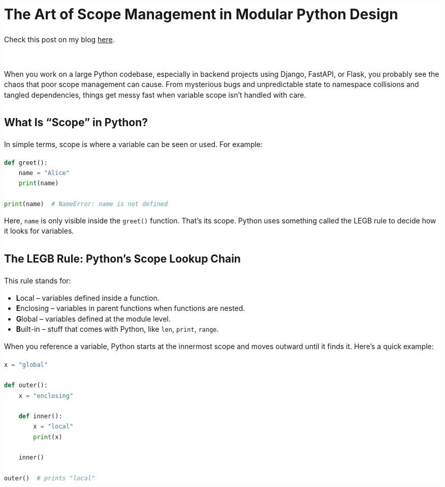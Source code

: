 # The Art of Scope Management in Modular Python Design

Check this post on my blog [here](https://hevalhazalkurt.com/blog/the-art-of-scope-management-in-modular-python-design/).

<br>


When you work on a large Python codebase, especially in backend projects using Django, FastAPI, or Flask, you probably see the chaos that poor scope management can cause. From mysterious bugs and unpredictable state to namespace collisions and tangled dependencies, things get messy fast when variable scope isn’t handled with care.

## What Is “Scope” in Python?

In simple terms, scope is where a variable can be seen or used. For example:

```python
def greet():
    name = "Alice"
    print(name)

print(name)  # NameError: name is not defined
```

Here, `name` is only visible inside the `greet()` function. That’s its scope. Python uses something called the LEGB rule to decide how it looks for variables.

## The LEGB Rule: Python’s Scope Lookup Chain

This rule stands for:

- **L**ocal – variables defined inside a function.
- **E**nclosing – variables in parent functions when functions are nested.
- **G**lobal – variables defined at the module level.
- **B**uilt-in – stuff that comes with Python, like `len`, `print`, `range`.

When you reference a variable, Python starts at the innermost scope and moves outward until it finds it. Here’s a quick example:

```python
x = "global"

def outer():
    x = "enclosing"

    def inner():
        x = "local"
        print(x)

    inner()

outer()  # prints "local"
```
